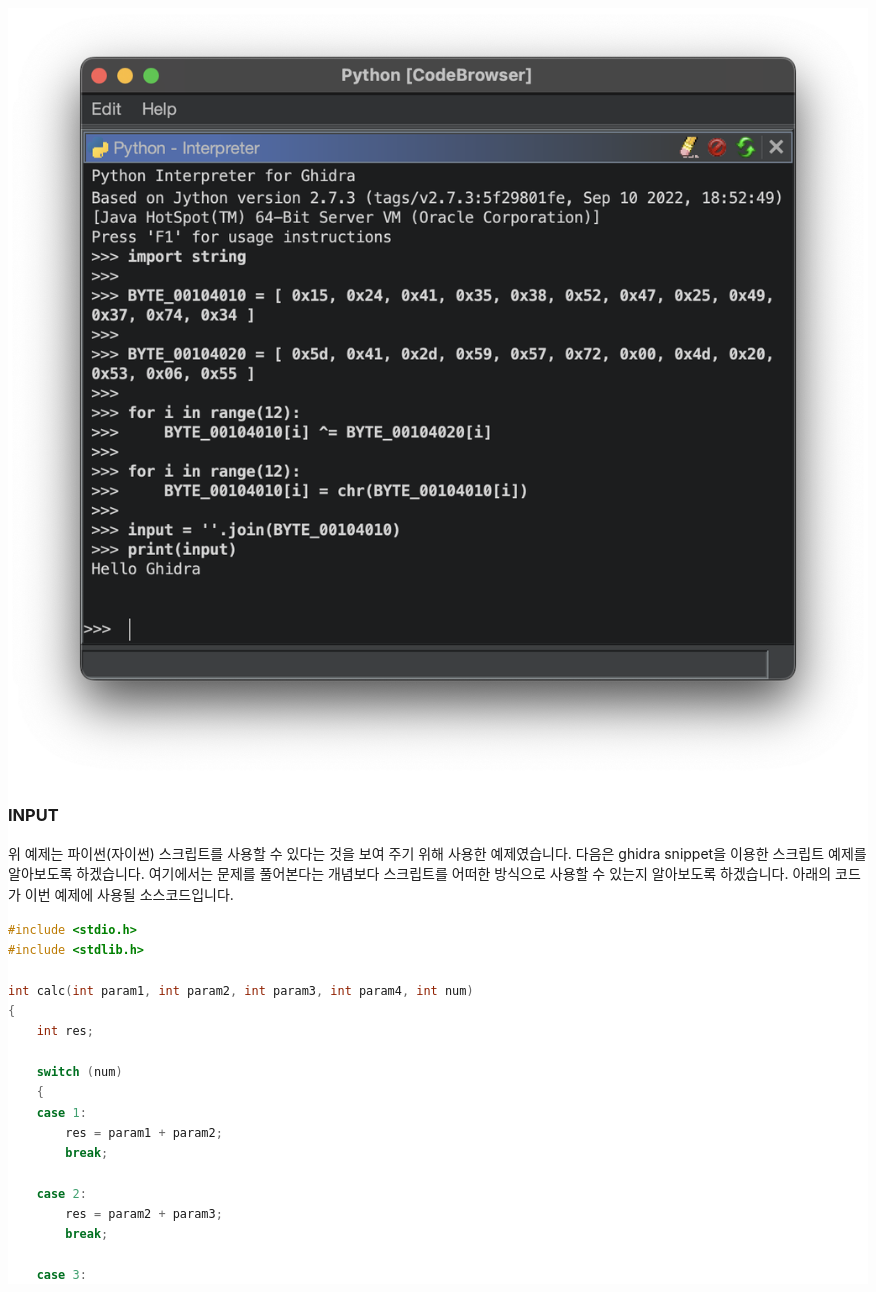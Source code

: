 ![](/assets/img/Ghidra-tutorial-for-reversing-beginners/interpreter_res.png)

### INPUT
위 예제는  파이썬(자이썬) 스크립트를 사용할 수 있다는 것을 보여 주기 위해 사용한 예제였습니다. 다음은 ghidra snippet을 이용한 스크립트 예제를 알아보도록 하겠습니다. 여기에서는 문제를 풀어본다는 개념보다 스크립트를 어떠한 방식으로 사용할 수 있는지 알아보도록 하겠습니다.  아래의 코드가 이번 예제에 사용될 소스코드입니다.

```c
#include <stdio.h>
#include <stdlib.h>

int calc(int param1, int param2, int param3, int param4, int num)
{
    int res;

    switch (num)
    {
    case 1:
        res = param1 + param2;
        break;

    case 2:
        res = param2 + param3;
        break;

    case 3:
```